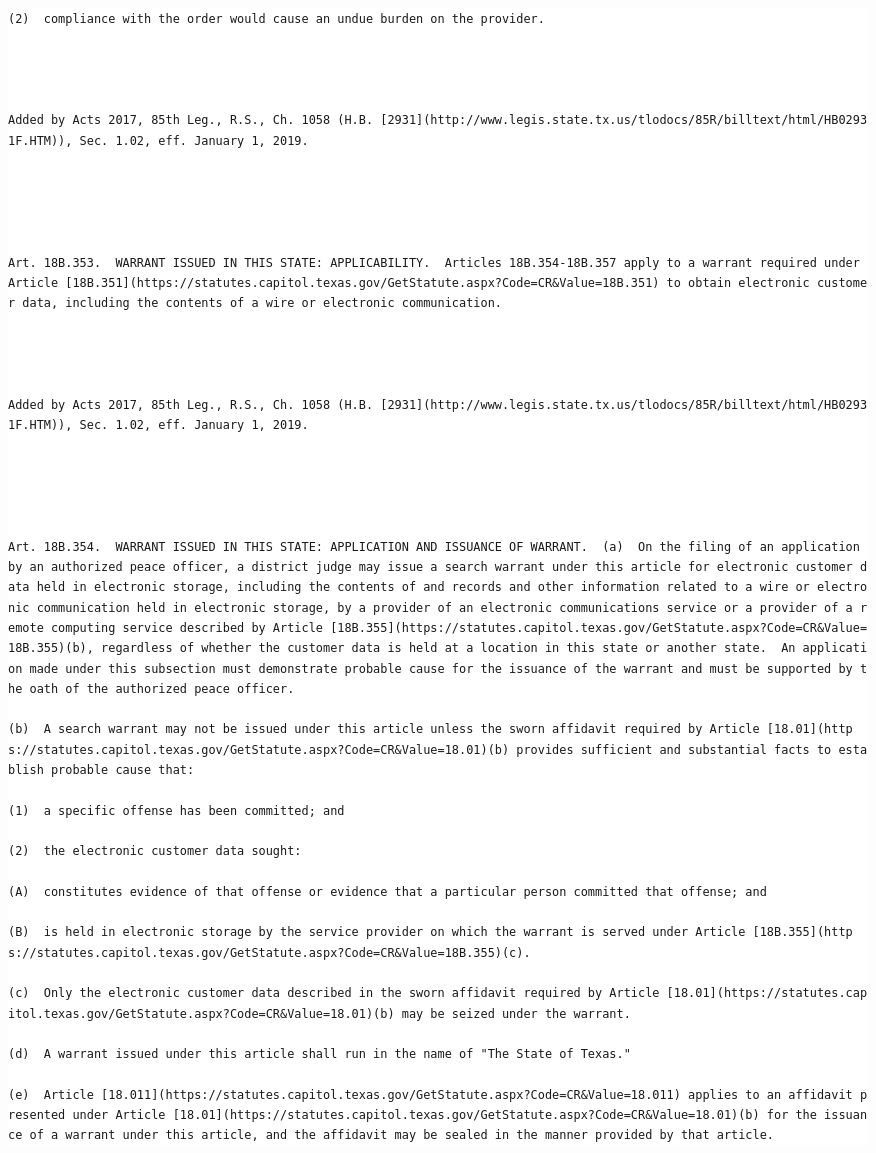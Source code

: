     (2)  compliance with the order would cause an undue burden on the provider.  
    
    
    
    
    Added by Acts 2017, 85th Leg., R.S., Ch. 1058 (H.B. [2931](http://www.legis.state.tx.us/tlodocs/85R/billtext/html/HB02931F.HTM)), Sec. 1.02, eff. January 1, 2019.
    
    
    
    
    
    Art. 18B.353.  WARRANT ISSUED IN THIS STATE: APPLICABILITY.  Articles 18B.354-18B.357 apply to a warrant required under Article [18B.351](https://statutes.capitol.texas.gov/GetStatute.aspx?Code=CR&Value=18B.351) to obtain electronic customer data, including the contents of a wire or electronic communication.
    
    
    
    
    Added by Acts 2017, 85th Leg., R.S., Ch. 1058 (H.B. [2931](http://www.legis.state.tx.us/tlodocs/85R/billtext/html/HB02931F.HTM)), Sec. 1.02, eff. January 1, 2019.
    
    
    
    
    
    Art. 18B.354.  WARRANT ISSUED IN THIS STATE: APPLICATION AND ISSUANCE OF WARRANT.  (a)  On the filing of an application by an authorized peace officer, a district judge may issue a search warrant under this article for electronic customer data held in electronic storage, including the contents of and records and other information related to a wire or electronic communication held in electronic storage, by a provider of an electronic communications service or a provider of a remote computing service described by Article [18B.355](https://statutes.capitol.texas.gov/GetStatute.aspx?Code=CR&Value=18B.355)(b), regardless of whether the customer data is held at a location in this state or another state.  An application made under this subsection must demonstrate probable cause for the issuance of the warrant and must be supported by the oath of the authorized peace officer.
    
    (b)  A search warrant may not be issued under this article unless the sworn affidavit required by Article [18.01](https://statutes.capitol.texas.gov/GetStatute.aspx?Code=CR&Value=18.01)(b) provides sufficient and substantial facts to establish probable cause that:
    
    (1)  a specific offense has been committed; and
    
    (2)  the electronic customer data sought:
    
    (A)  constitutes evidence of that offense or evidence that a particular person committed that offense; and
    
    (B)  is held in electronic storage by the service provider on which the warrant is served under Article [18B.355](https://statutes.capitol.texas.gov/GetStatute.aspx?Code=CR&Value=18B.355)(c).
    
    (c)  Only the electronic customer data described in the sworn affidavit required by Article [18.01](https://statutes.capitol.texas.gov/GetStatute.aspx?Code=CR&Value=18.01)(b) may be seized under the warrant.
    
    (d)  A warrant issued under this article shall run in the name of "The State of Texas."
    
    (e)  Article [18.011](https://statutes.capitol.texas.gov/GetStatute.aspx?Code=CR&Value=18.011) applies to an affidavit presented under Article [18.01](https://statutes.capitol.texas.gov/GetStatute.aspx?Code=CR&Value=18.01)(b) for the issuance of a warrant under this article, and the affidavit may be sealed in the manner provided by that article.
    
    
    